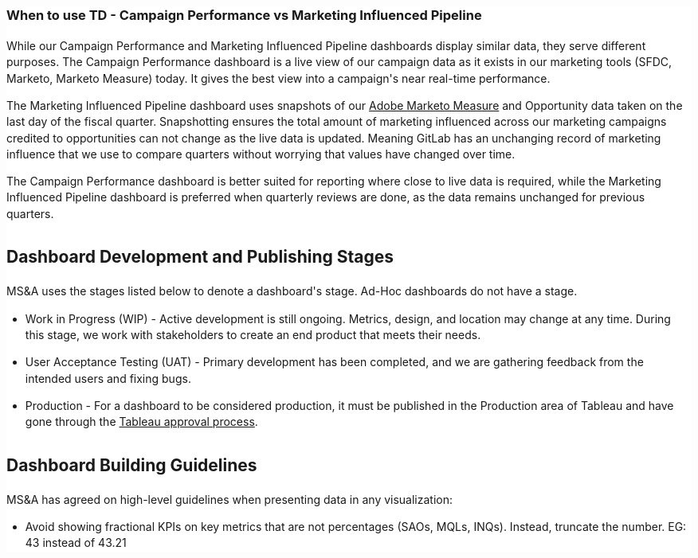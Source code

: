 ### When to use TD - Campaign Performance vs Marketing Influenced Pipeline

While our Campaign Performance and Marketing Influenced Pipeline dashboards display similar data, they serve different purposes. The Campaign Performance dashboard is a live view of our campaign data as it exists in our marketing tools (SFDC, Marketo, Marketo Measure) today. It gives the best view into a campaign's near real-time performance.

The Marketing Influenced Pipeline dashboard uses snapshots of our [Adobe Marketo Measure](/handbook/marketing/marketing-operations/bizible/) and Opportunity data taken on the last day of the fiscal quarter. Snapshotting ensures the total amount of marketing influenced across our marketing campaigns credited to opportunities can not change as the live data is updated. Meaning GitLab has an unchanging record of marketing influence that we use to compare quarters without worrying that values have changed over time.

The Campaign Performance dashboard is better suited for reporting where close to live data is required, while the Marketing Influenced Pipeline dashboard is preferred when quarterly reviews are done, as the data remains unchanged for previous quarters.

## Dashboard Development and Publishing Stages

MS&A uses the stages listed below to denote a dashboard's stage.
Ad-Hoc dashboards do not have a stage.

- Work in Progress (WIP) - Active development is still ongoing. Metrics, design, and location may change at any time. During this stage, we work with stakeholders to create an end product that meets their needs.

- User Acceptance Testing (UAT) - Primary development has been completed, and we are gathering feedback from the intended users and fixing bugs.

- Production - For a dashboard to be considered production, it must be published in the Production area of Tableau and have gone through the [Tableau approval process](/handbook/enterprise-data/platform/tableau/#governance-model).

## Dashboard Building Guidelines

MS&A has agreed on high-level guidelines when presenting data in any visualization:

- Avoid showing fractional KPIs on key metrics that are not percentages (SAOs, MQLs, INQs). Instead, truncate the number. EG: 43 instead of 43.21
